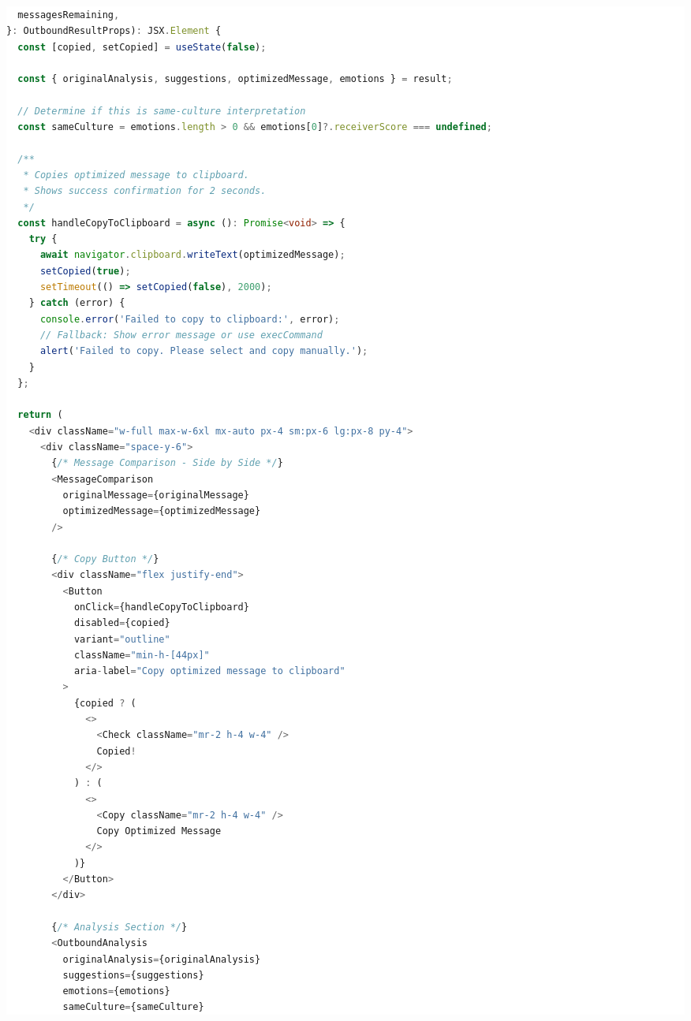 ```typescript
  messagesRemaining,
}: OutboundResultProps): JSX.Element {
  const [copied, setCopied] = useState(false);

  const { originalAnalysis, suggestions, optimizedMessage, emotions } = result;

  // Determine if this is same-culture interpretation
  const sameCulture = emotions.length > 0 && emotions[0]?.receiverScore === undefined;

  /**
   * Copies optimized message to clipboard.
   * Shows success confirmation for 2 seconds.
   */
  const handleCopyToClipboard = async (): Promise<void> => {
    try {
      await navigator.clipboard.writeText(optimizedMessage);
      setCopied(true);
      setTimeout(() => setCopied(false), 2000);
    } catch (error) {
      console.error('Failed to copy to clipboard:', error);
      // Fallback: Show error message or use execCommand
      alert('Failed to copy. Please select and copy manually.');
    }
  };

  return (
    <div className="w-full max-w-6xl mx-auto px-4 sm:px-6 lg:px-8 py-4">
      <div className="space-y-6">
        {/* Message Comparison - Side by Side */}
        <MessageComparison
          originalMessage={originalMessage}
          optimizedMessage={optimizedMessage}
        />

        {/* Copy Button */}
        <div className="flex justify-end">
          <Button
            onClick={handleCopyToClipboard}
            disabled={copied}
            variant="outline"
            className="min-h-[44px]"
            aria-label="Copy optimized message to clipboard"
          >
            {copied ? (
              <>
                <Check className="mr-2 h-4 w-4" />
                Copied!
              </>
            ) : (
              <>
                <Copy className="mr-2 h-4 w-4" />
                Copy Optimized Message
              </>
            )}
          </Button>
        </div>

        {/* Analysis Section */}
        <OutboundAnalysis
          originalAnalysis={originalAnalysis}
          suggestions={suggestions}
          emotions={emotions}
          sameCulture={sameCulture}
```